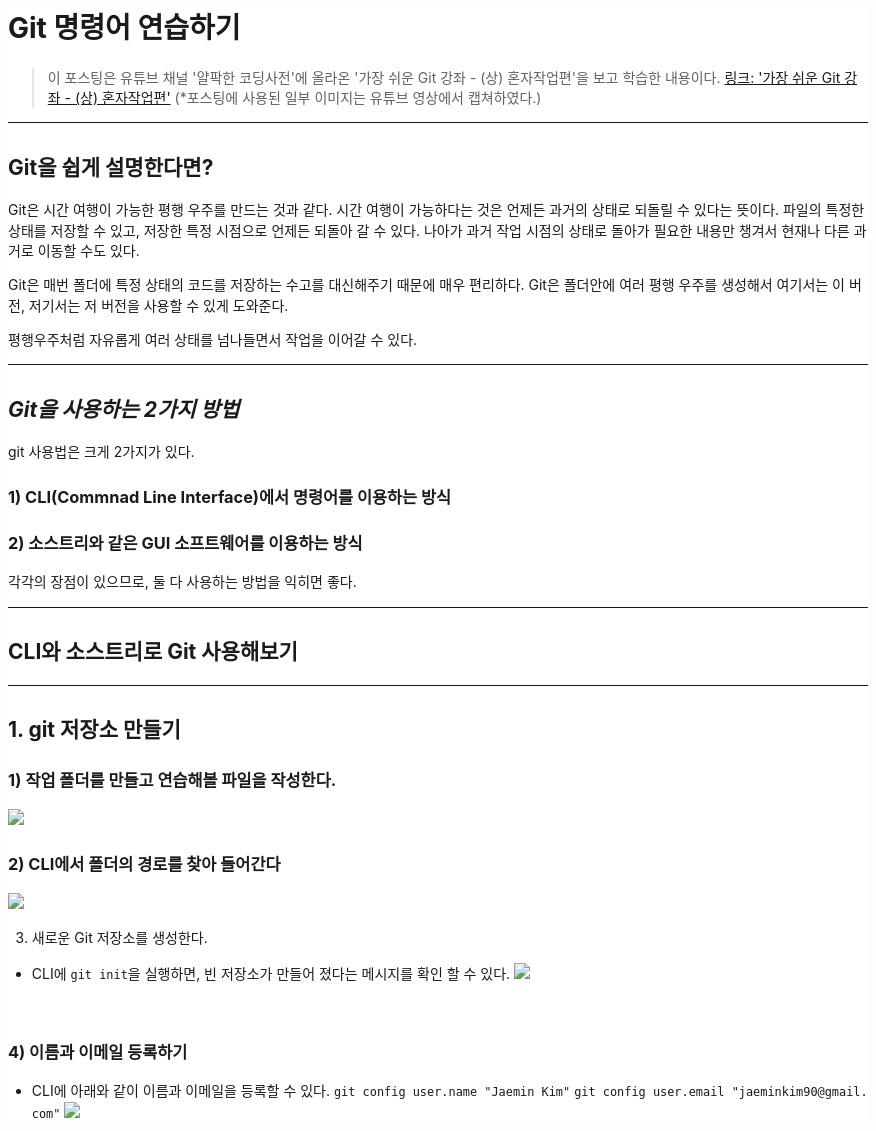 # Git 명령어 연습하기

> 이 포스팅은 유튜브 채널 '얄팍한 코딩사전'에 올라온 
'가장 쉬운 Git 강좌 - (상) 혼자작업편'을 보고 학습한 내용이다.
[링크: '가장 쉬운 Git 강좌 - (상) 혼자작업편'](https://youtu.be/FXDjmsiv8fI)
(*포스팅에 사용된 일부 이미지는 유튜브 영상에서 캡쳐하였다.)

---
## Git을 쉽게 설명한다면?
Git은 시간 여행이 가능한 평행 우주를 만드는 것과 같다. 시간 여행이 가능하다는 것은 언제든 과거의 상태로 되돌릴 수 있다는 뜻이다. 파일의 특정한 상태를 저장할 수 있고, 저장한 특정 시점으로 언제든 되돌아 갈 수 있다. 나아가 과거 작업 시점의 상태로 돌아가 필요한 내용만 챙겨서 현재나 다른 과거로 이동할 수도 있다.

Git은 매번 폴더에 특정 상태의 코드를 저장하는 수고를 대신해주기 때문에 매우 편리하다. Git은 폴더안에 여러 평행 우주를 생성해서 여기서는 이 버전, 저기서는 저 버전을 사용할 수 있게 도와준다.

평행우주처럼 자유롭게 여러 상태를 넘나들면서 작업을 이어갈 수 있다.

---
## **_Git을 사용하는 2가지 방법_**
git 사용법은 크게 2가지가 있다.

### 1) CLI(Commnad Line Interface)에서 명령어를 이용하는 방식
### 2) 소스트리와 같은 GUI 소프트웨어를 이용하는 방식

각각의 장점이 있으므로, 둘 다 사용하는 방법을 익히면 좋다.

---

## CLI와 소스트리로 Git 사용해보기
---

## 1. git 저장소 만들기

### **1) 작업 폴더를 만들고 연습해볼 파일을 작성한다.**
![](https://images.velog.io/images/woply/post/0585c169-339f-4f20-9a66-908f2bcca81b/image.png)
    

### **2) CLI에서 폴더의 경로를 찾아 들어간다**
![](https://images.velog.io/images/woply/post/d45db2ec-ac12-4651-8fc6-957af807d0bb/image.png)

3) 새로운 Git 저장소를 생성한다.
- CLI에 `git init`을 실행하면, 빈 저장소가 만들어 졌다는 메시지를 확인 할 수 있다.
![](https://images.velog.io/images/woply/post/e5d9f1c6-dd45-4f92-9bf2-19b832a4105a/image.png)
<br>


### **4) 이름과 이메일 등록하기**
- CLI에 아래와 같이 이름과 이메일을 등록할 수 있다.
`
git config user.name "Jaemin Kim"
`
`
git config user.email "jaeminkim90@gmail.com"
`
![](https://images.velog.io/images/woply/post/7ef1f7dc-619a-47e6-b9e7-a9c0a82ee965/image.png)
